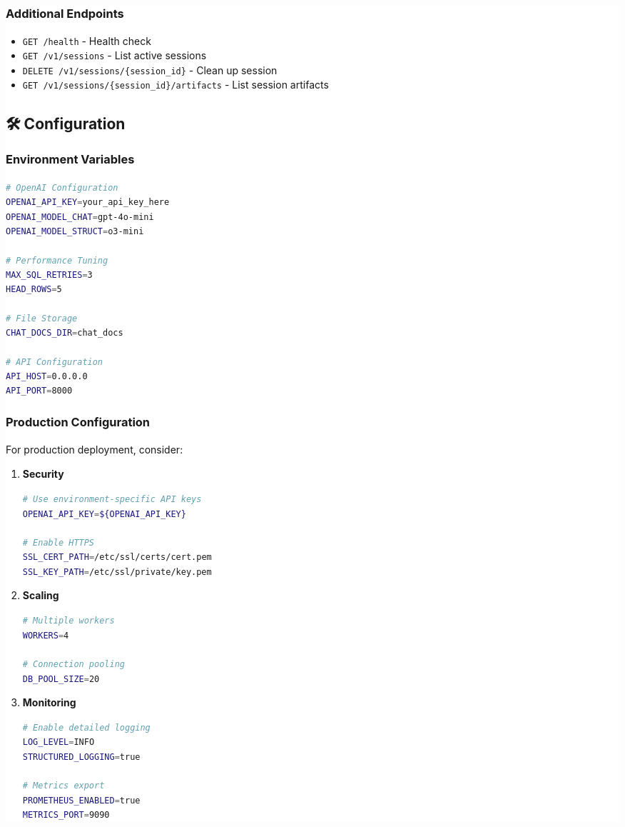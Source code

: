### Additional Endpoints

- `GET /health` - Health check
- `GET /v1/sessions` - List active sessions
- `DELETE /v1/sessions/{session_id}` - Clean up session
- `GET /v1/sessions/{session_id}/artifacts` - List session artifacts

## 🛠️ Configuration

### Environment Variables

```bash
# OpenAI Configuration
OPENAI_API_KEY=your_api_key_here
OPENAI_MODEL_CHAT=gpt-4o-mini
OPENAI_MODEL_STRUCT=o3-mini

# Performance Tuning
MAX_SQL_RETRIES=3
HEAD_ROWS=5

# File Storage
CHAT_DOCS_DIR=chat_docs

# API Configuration
API_HOST=0.0.0.0
API_PORT=8000
```

### Production Configuration

For production deployment, consider:

1. **Security**
   ```bash
   # Use environment-specific API keys
   OPENAI_API_KEY=${OPENAI_API_KEY}
   
   # Enable HTTPS
   SSL_CERT_PATH=/etc/ssl/certs/cert.pem
   SSL_KEY_PATH=/etc/ssl/private/key.pem
   ```

2. **Scaling**
   ```bash
   # Multiple workers
   WORKERS=4
   
   # Connection pooling
   DB_POOL_SIZE=20
   ```

3. **Monitoring**
   ```bash
   # Enable detailed logging
   LOG_LEVEL=INFO
   STRUCTURED_LOGGING=true
   
   # Metrics export
   PROMETHEUS_ENABLED=true
   METRICS_PORT=9090
   ```

